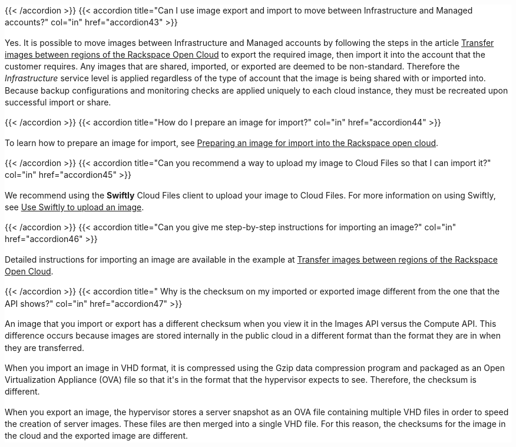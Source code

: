 {{< /accordion >}}
{{< accordion title="Can I use image export and import to move between Infrastructure and Managed accounts?" col="in" href="accordion43" >}}

Yes. It is possible to move images between Infrastructure and
Managed accounts by following the steps in the article [Transfer images
between regions of the Rackspace Open
Cloud](/support/how-to/transferring-images-between-regions-of-the-rackspace-open-cloud)
to export the required image, then import it into the account that the
customer requires. Any images that are shared, imported, or exported are
deemed to be non-standard. Therefore the *Infrastructure* service level
is applied regardless of the type of account that the image is being
shared with or imported into. Because backup configurations and monitoring
checks are applied uniquely to each cloud instance, they must be recreated
upon successful import or share.

{{< /accordion >}}
{{< accordion title="How do I prepare an image for import?" col="in" href="accordion44" >}}

To learn how to prepare an image for import, see [Preparing an image for
import into the Rackspace open
cloud](/support/how-to/preparing-an-image-for-import-into-the-rackspace-opencloud).

{{< /accordion >}}
{{< accordion title="Can you recommend a way to upload my image to Cloud Files so that I can import it?" col="in" href="accordion45" >}}

We recommend using the **Swiftly** Cloud Files client to upload your image to
Cloud Files. For more information on using Swiftly, see [Use Swiftly to upload
an image](/support/how-to/use-swiftly-to-upload-an-image).

{{< /accordion >}}
{{< accordion title="Can you give me step-by-step instructions for importing an image?" col="in" href="accordion46" >}}

Detailed instructions for importing an image are available in the example at
[Transfer images between regions of the Rackspace Open
Cloud](/support/how-to/transferring-images-between-regions-of-the-rackspace-open-cloud).

{{< /accordion >}}
{{< accordion title=" Why is the checksum on my imported or exported image different from the one that the API shows?" col="in" href="accordion47" >}}

An image that you import or export has a different checksum when you view it
in the Images API versus the Compute API. This difference occurs because images
are stored internally in the public cloud in a different format than the
format they are in when they are transferred.

When you import an image in VHD format, it is compressed using the Gzip data
compression program and packaged as an Open Virtualization Appliance (OVA)
file so that it's in the format that the hypervisor expects to see. Therefore,
the checksum is different.

When you export an image, the hypervisor stores a server snapshot as an OVA
file containing multiple VHD files in order to speed the creation of server
images. These files are then merged into a single VHD file. For this reason,
the checksums for the image in the cloud and the exported image are different.
